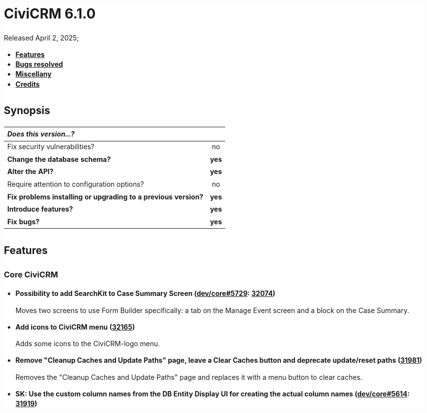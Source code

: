 # CiviCRM 6.1.0

Released April 2, 2025;

- **[Features](#features)**
- **[Bugs resolved](#bugs)**
- **[Miscellany](#misc)**
- **[Credits](#credits)**

## <a name="synopsis"></a>Synopsis

| *Does this version...?*                                         |         |
|:--------------------------------------------------------------- |:-------:|
| Fix security vulnerabilities?                                   |   no    |
| **Change the database schema?**                                 | **yes** |
| **Alter the API?**                                              | **yes** |
| Require attention to configuration options?                     |   no    |
| **Fix problems installing or upgrading to a previous version?** | **yes** |
| **Introduce features?**                                         | **yes** |
| **Fix bugs?**                                                   | **yes** |

## <a name="features"></a>Features

### Core CiviCRM

- **Possibility to add SearchKit to Case Summary Screen
  ([dev/core#5729](https://lab.civicrm.org/dev/core/-/issues/5729):
  [32074](https://github.com/civicrm/civicrm-core/pull/32074))**

  Moves two screens to use Form Builder specifically: a tab on the Manage Event
  screen and a block on the Case Summary.

- **Add icons to CiviCRM menu
  ([32165](https://github.com/civicrm/civicrm-core/pull/32165))**

  Adds some icons to the CiviCRM-logo menu.

- **Remove "Cleanup Caches and Update Paths" page, leave a Clear Caches button
  and deprecate update/reset paths
  ([31981](https://github.com/civicrm/civicrm-core/pull/31981))**

  Removes the "Cleanup Caches and Update Paths" page and replaces it with a menu
  button to clear caches.

- **SK: Use the custom column names from the DB Entity Display UI for creating
  the actual column names
  ([dev/core#5614](https://lab.civicrm.org/dev/core/-/issues/5614):
  [31919](https://github.com/civicrm/civicrm-core/pull/31919))**
